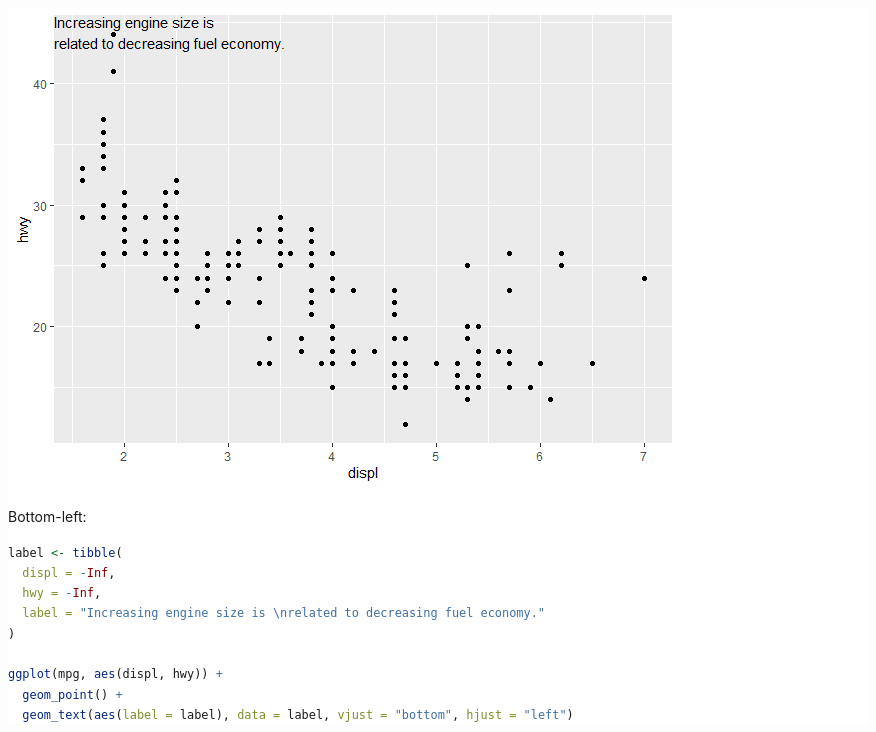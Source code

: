 ![](ch28_files/figure-gfm/unnamed-chunk-5-1.png)

Bottom-left:

``` r
label <- tibble(
  displ = -Inf,
  hwy = -Inf,
  label = "Increasing engine size is \nrelated to decreasing fuel economy."
)

ggplot(mpg, aes(displ, hwy)) +
  geom_point() +
  geom_text(aes(label = label), data = label, vjust = "bottom", hjust = "left")
```
